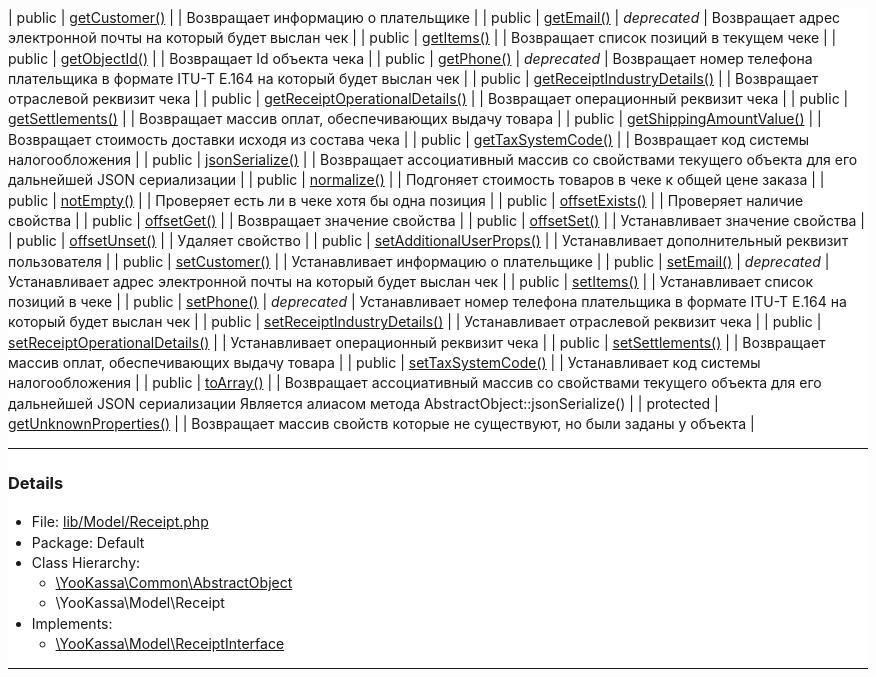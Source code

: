 | public | [getCustomer()](../classes/YooKassa-Model-Receipt.md#method_getCustomer) |  | Возвращает информацию о плательщике |
| public | [getEmail()](../classes/YooKassa-Model-Receipt.md#method_getEmail) | *deprecated* | Возвращает адрес электронной почты на который будет выслан чек |
| public | [getItems()](../classes/YooKassa-Model-Receipt.md#method_getItems) |  | Возвращает список позиций в текущем чеке |
| public | [getObjectId()](../classes/YooKassa-Model-Receipt.md#method_getObjectId) |  | Возвращает Id объекта чека |
| public | [getPhone()](../classes/YooKassa-Model-Receipt.md#method_getPhone) | *deprecated* | Возвращает номер телефона плательщика в формате ITU-T E.164 на который будет выслан чек |
| public | [getReceiptIndustryDetails()](../classes/YooKassa-Model-Receipt.md#method_getReceiptIndustryDetails) |  | Возвращает отраслевой реквизит чека |
| public | [getReceiptOperationalDetails()](../classes/YooKassa-Model-Receipt.md#method_getReceiptOperationalDetails) |  | Возвращает операционный реквизит чека |
| public | [getSettlements()](../classes/YooKassa-Model-Receipt.md#method_getSettlements) |  | Возвращает массив оплат, обеспечивающих выдачу товара |
| public | [getShippingAmountValue()](../classes/YooKassa-Model-Receipt.md#method_getShippingAmountValue) |  | Возвращает стоимость доставки исходя из состава чека |
| public | [getTaxSystemCode()](../classes/YooKassa-Model-Receipt.md#method_getTaxSystemCode) |  | Возвращает код системы налогообложения |
| public | [jsonSerialize()](../classes/YooKassa-Common-AbstractObject.md#method_jsonSerialize) |  | Возвращает ассоциативный массив со свойствами текущего объекта для его дальнейшей JSON сериализации |
| public | [normalize()](../classes/YooKassa-Model-Receipt.md#method_normalize) |  | Подгоняет стоимость товаров в чеке к общей цене заказа |
| public | [notEmpty()](../classes/YooKassa-Model-Receipt.md#method_notEmpty) |  | Проверяет есть ли в чеке хотя бы одна позиция |
| public | [offsetExists()](../classes/YooKassa-Common-AbstractObject.md#method_offsetExists) |  | Проверяет наличие свойства |
| public | [offsetGet()](../classes/YooKassa-Common-AbstractObject.md#method_offsetGet) |  | Возвращает значение свойства |
| public | [offsetSet()](../classes/YooKassa-Common-AbstractObject.md#method_offsetSet) |  | Устанавливает значение свойства |
| public | [offsetUnset()](../classes/YooKassa-Common-AbstractObject.md#method_offsetUnset) |  | Удаляет свойство |
| public | [setAdditionalUserProps()](../classes/YooKassa-Model-Receipt.md#method_setAdditionalUserProps) |  | Устанавливает дополнительный реквизит пользователя |
| public | [setCustomer()](../classes/YooKassa-Model-Receipt.md#method_setCustomer) |  | Устанавливает информацию о плательщике |
| public | [setEmail()](../classes/YooKassa-Model-Receipt.md#method_setEmail) | *deprecated* | Устанавливает адрес электронной почты на который будет выслан чек |
| public | [setItems()](../classes/YooKassa-Model-Receipt.md#method_setItems) |  | Устанавливает список позиций в чеке |
| public | [setPhone()](../classes/YooKassa-Model-Receipt.md#method_setPhone) | *deprecated* | Устанавливает номер телефона плательщика в формате ITU-T E.164 на который будет выслан чек |
| public | [setReceiptIndustryDetails()](../classes/YooKassa-Model-Receipt.md#method_setReceiptIndustryDetails) |  | Устанавливает отраслевой реквизит чека |
| public | [setReceiptOperationalDetails()](../classes/YooKassa-Model-Receipt.md#method_setReceiptOperationalDetails) |  | Устанавливает операционный реквизит чека |
| public | [setSettlements()](../classes/YooKassa-Model-Receipt.md#method_setSettlements) |  | Возвращает массив оплат, обеспечивающих выдачу товара |
| public | [setTaxSystemCode()](../classes/YooKassa-Model-Receipt.md#method_setTaxSystemCode) |  | Устанавливает код системы налогообложения |
| public | [toArray()](../classes/YooKassa-Common-AbstractObject.md#method_toArray) |  | Возвращает ассоциативный массив со свойствами текущего объекта для его дальнейшей JSON сериализации Является алиасом метода AbstractObject::jsonSerialize() |
| protected | [getUnknownProperties()](../classes/YooKassa-Common-AbstractObject.md#method_getUnknownProperties) |  | Возвращает массив свойств которые не существуют, но были заданы у объекта |

---
### Details
* File: [lib/Model/Receipt.php](../../lib/Model/Receipt.php)
* Package: Default
* Class Hierarchy: 
  * [\YooKassa\Common\AbstractObject](../classes/YooKassa-Common-AbstractObject.md)
  * \YooKassa\Model\Receipt
* Implements:
  * [\YooKassa\Model\ReceiptInterface](../classes/YooKassa-Model-ReceiptInterface.md)

---